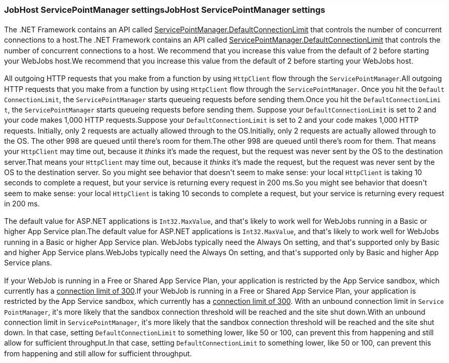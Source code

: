 ### <a name="jobhost-servicepointmanager-settings"></a><span data-ttu-id="5befe-137">JobHost ServicePointManager settings</span><span class="sxs-lookup"><span data-stu-id="5befe-137">JobHost ServicePointManager settings</span></span>

<span data-ttu-id="5befe-138">The .NET Framework contains an API called [ServicePointManager.DefaultConnectionLimit](https://msdn.microsoft.com/library/system.net.servicepointmanager.defaultconnectionlimit) that controls the number of concurrent connections to a host.</span><span class="sxs-lookup"><span data-stu-id="5befe-138">The .NET Framework contains an API called [ServicePointManager.DefaultConnectionLimit](https://msdn.microsoft.com/library/system.net.servicepointmanager.defaultconnectionlimit) that controls the number of concurrent connections to a host.</span></span> <span data-ttu-id="5befe-139">We recommend that you increase this value from the default of 2 before starting your WebJobs host.</span><span class="sxs-lookup"><span data-stu-id="5befe-139">We recommend that you increase this value from the default of 2 before starting your WebJobs host.</span></span>

<span data-ttu-id="5befe-140">All outgoing HTTP requests that you make from a function by using `HttpClient` flow through the `ServicePointManager`.</span><span class="sxs-lookup"><span data-stu-id="5befe-140">All outgoing HTTP requests that you make from a function by using `HttpClient` flow through the `ServicePointManager`.</span></span> <span data-ttu-id="5befe-141">Once you hit the `DefaultConnectionLimit`, the `ServicePointManager` starts queueing requests before sending them.</span><span class="sxs-lookup"><span data-stu-id="5befe-141">Once you hit the `DefaultConnectionLimit`, the `ServicePointManager` starts queueing requests before sending them.</span></span> <span data-ttu-id="5befe-142">Suppose your `DefaultConnectionLimit` is set to 2 and your code makes 1,000 HTTP requests.</span><span class="sxs-lookup"><span data-stu-id="5befe-142">Suppose your `DefaultConnectionLimit` is set to 2 and your code makes 1,000 HTTP requests.</span></span> <span data-ttu-id="5befe-143">Initially, only 2 requests are actually allowed through to the OS.</span><span class="sxs-lookup"><span data-stu-id="5befe-143">Initially, only 2 requests are actually allowed through to the OS.</span></span> <span data-ttu-id="5befe-144">The other 998 are queued until there’s room for them.</span><span class="sxs-lookup"><span data-stu-id="5befe-144">The other 998 are queued until there’s room for them.</span></span> <span data-ttu-id="5befe-145">That means your `HttpClient` may time out, because it *thinks* it’s made the request, but the request was never sent by the OS to the destination server.</span><span class="sxs-lookup"><span data-stu-id="5befe-145">That means your `HttpClient` may time out, because it *thinks* it’s made the request, but the request was never sent by the OS to the destination server.</span></span> <span data-ttu-id="5befe-146">So you might see behavior that doesn't seem to make sense: your local `HttpClient` is taking 10 seconds to complete a request, but your service is returning every request in 200 ms.</span><span class="sxs-lookup"><span data-stu-id="5befe-146">So you might see behavior that doesn't seem to make sense: your local `HttpClient` is taking 10 seconds to complete a request, but your service is returning every request in 200 ms.</span></span> 

<span data-ttu-id="5befe-147">The default value for ASP.NET applications is `Int32.MaxValue`, and that's likely to work well for WebJobs running in a Basic or higher App Service plan.</span><span class="sxs-lookup"><span data-stu-id="5befe-147">The default value for ASP.NET applications is `Int32.MaxValue`, and that's likely to work well for WebJobs running in a Basic or higher App Service plan.</span></span> <span data-ttu-id="5befe-148">WebJobs typically need the Always On setting, and that's supported only by Basic and higher App Service plans.</span><span class="sxs-lookup"><span data-stu-id="5befe-148">WebJobs typically need the Always On setting, and that's supported only by Basic and higher App Service plans.</span></span> 

<span data-ttu-id="5befe-149">If your WebJob is running in a Free or Shared App Service Plan, your application is restricted by the App Service sandbox, which currently has a [connection limit of 300](https://github.com/projectkudu/kudu/wiki/Azure-Web-App-sandbox#per-sandbox-per-appper-site-numerical-limits).</span><span class="sxs-lookup"><span data-stu-id="5befe-149">If your WebJob is running in a Free or Shared App Service Plan, your application is restricted by the App Service sandbox, which currently has a [connection limit of 300](https://github.com/projectkudu/kudu/wiki/Azure-Web-App-sandbox#per-sandbox-per-appper-site-numerical-limits).</span></span> <span data-ttu-id="5befe-150">With an unbound connection limit in `ServicePointManager`, it's more likely that the sandbox connection threshold will be reached and the site shut down.</span><span class="sxs-lookup"><span data-stu-id="5befe-150">With an unbound connection limit in `ServicePointManager`, it's more likely that the sandbox connection threshold will be reached and the site shut down.</span></span> <span data-ttu-id="5befe-151">In that case, setting `DefaultConnectionLimit` to something lower, like 50 or 100, can prevent this from happening and still allow for sufficient throughput.</span><span class="sxs-lookup"><span data-stu-id="5befe-151">In that case, setting `DefaultConnectionLimit` to something lower, like 50 or 100, can prevent this from happening and still allow for sufficient throughput.</span></span>
